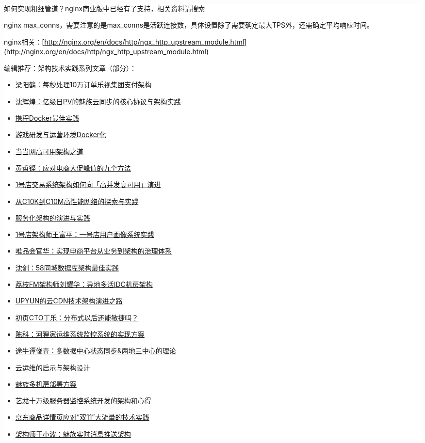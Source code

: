 如何实现粗细管道？nginx商业版中已经有了支持，相关资料请搜索

nginx max_conns，需要注意的是max_conns是活跃连接数，具体设置除了需要确定最大TPS外，还需确定平均响应时间。

nginx相关：[http://nginx.org/en/docs/http/ngx_http_upstream_module.html](http://nginx.org/en/docs/http/ngx_http_upstream_module.html)

编辑推荐：架构技术实践系列文章（部分）：

- [梁阳鹤：每秒处理10万订单乐视集团支付架构]()

- [沈辉煌：亿级日PV的魅族云同步的核心协议与架构实践]()

- [携程Docker最佳实践]()

- [游戏研发与运营环境Docker化]()

- [当当网高可用架构之道]()

- [黄哲铿：应对电商大促峰值的九个方法]()

- [1号店交易系统架构如何向「高并发高可用」演进]()

- [从C10K到C10M高性能网络的探索与实践]()

- [服务化架构的演进与实践]()

- [1号店架构师王富平：一号店用户画像系统实践]()

- [唯品会官华：实现电商平台从业务到架构的治理体系]()

- [沈剑：58同城数据库架构最佳实践]()

- [荔枝FM架构师刘耀华：异地多活IDC机房架构]()

- [UPYUN的云CDN技术架构演进之路]()

- [初页CTO丁乐：分布式以后还能敏捷吗？]()

- [陈科：河狸家运维系统监控系统的实现方案]()

- [途牛谭俊青：多数据中心状态同步&两地三中心的理论]()

- [云运维的启示与架构设计]()

- [魅族多机房部署方案]()

- [艺龙十万级服务器监控系统开发的架构和心得]()

- [京东商品详情页应对“双11”大流量的技术实践]()

- [架构师于小波：魅族实时消息推送架构]()